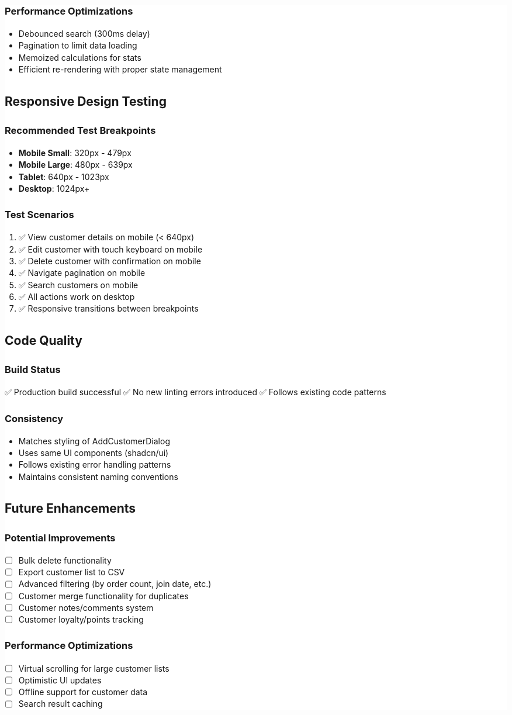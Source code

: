 ### Performance Optimizations
- Debounced search (300ms delay)
- Pagination to limit data loading
- Memoized calculations for stats
- Efficient re-rendering with proper state management

## Responsive Design Testing

### Recommended Test Breakpoints
- **Mobile Small**: 320px - 479px
- **Mobile Large**: 480px - 639px
- **Tablet**: 640px - 1023px
- **Desktop**: 1024px+

### Test Scenarios
1. ✅ View customer details on mobile (< 640px)
2. ✅ Edit customer with touch keyboard on mobile
3. ✅ Delete customer with confirmation on mobile
4. ✅ Navigate pagination on mobile
5. ✅ Search customers on mobile
6. ✅ All actions work on desktop
7. ✅ Responsive transitions between breakpoints

## Code Quality

### Build Status
✅ Production build successful
✅ No new linting errors introduced
✅ Follows existing code patterns

### Consistency
- Matches styling of AddCustomerDialog
- Uses same UI components (shadcn/ui)
- Follows existing error handling patterns
- Maintains consistent naming conventions

## Future Enhancements

### Potential Improvements
- [ ] Bulk delete functionality
- [ ] Export customer list to CSV
- [ ] Advanced filtering (by order count, join date, etc.)
- [ ] Customer merge functionality for duplicates
- [ ] Customer notes/comments system
- [ ] Customer loyalty/points tracking

### Performance Optimizations
- [ ] Virtual scrolling for large customer lists
- [ ] Optimistic UI updates
- [ ] Offline support for customer data
- [ ] Search result caching
